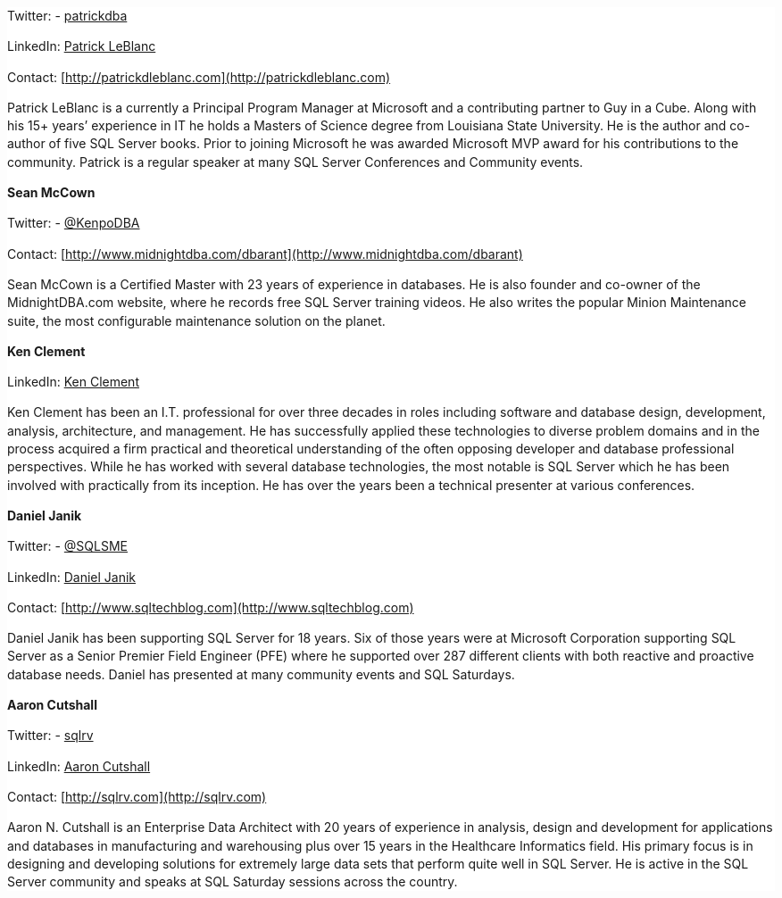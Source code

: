 Twitter:  - [patrickdba](https://www.twitter.com/patrickdba)
 
LinkedIn: [Patrick LeBlanc](https://www.linkedin.com/in/patrickdleblanc)
 
Contact: [http://patrickdleblanc.com](http://patrickdleblanc.com)
 
Patrick LeBlanc is a currently a Principal Program Manager at Microsoft and a contributing partner to Guy in a Cube. Along with his 15+ years’ experience in IT he holds a Masters of Science degree from Louisiana State University. He is the author and co-author of five SQL Server books. Prior to joining Microsoft he was awarded Microsoft MVP award for his contributions to the community.  Patrick is a regular speaker at many SQL Server Conferences and Community events.
 
**Sean McCown**
 
Twitter:  - [@KenpoDBA](https://www.twitter.com/@KenpoDBA)
 
Contact: [http://www.midnightdba.com/dbarant](http://www.midnightdba.com/dbarant)
 
Sean McCown is a Certified Master with 23 years of experience in databases. He is also founder and co-owner of the MidnightDBA.com website, where he records free SQL Server training videos. He also writes the popular Minion Maintenance suite, the most configurable maintenance solution on the planet.
 
**Ken Clement**
 
LinkedIn: [Ken Clement](http://www.linkedin.com/in/KennethClement)
 
Ken Clement has been an I.T. professional for over three decades in roles including software and database design, development, analysis, architecture, and management.  He has successfully applied these technologies to diverse problem domains and in the process acquired a firm practical and theoretical understanding of the often opposing developer and database professional perspectives.  While he has worked with several database technologies, the most notable is SQL Server which he has been involved with practically from its inception.  He has over the years been a technical presenter at various conferences.
 
**Daniel Janik**
 
Twitter:  - [@SQLSME](https://www.twitter.com/@SQLSME)
 
LinkedIn: [Daniel Janik](http://www.linkedin.com/pub/daniel-janik/12/15b/606/en)
 
Contact: [http://www.sqltechblog.com](http://www.sqltechblog.com)
 
Daniel Janik has been supporting SQL Server for 18 years. Six of those years were at Microsoft Corporation supporting SQL Server as a Senior Premier Field Engineer (PFE) where he supported over 287 different clients with both reactive and proactive database needs. Daniel has presented at many community events and SQL Saturdays.
 
**Aaron Cutshall**
 
Twitter:  - [sqlrv](https://www.twitter.com/sqlrv)
 
LinkedIn: [Aaron Cutshall](https://www.linkedin.com/in/sqlrv)
 
Contact: [http://sqlrv.com](http://sqlrv.com)
 
Aaron N. Cutshall is an Enterprise Data Architect with 20 years of experience in analysis, design and development for applications and databases in manufacturing and warehousing plus over 15 years in the Healthcare Informatics field.  His primary focus is in designing and developing solutions for extremely large data sets that perform quite well in SQL Server.  He is active in the SQL Server community and speaks at SQL Saturday sessions across the country.
 